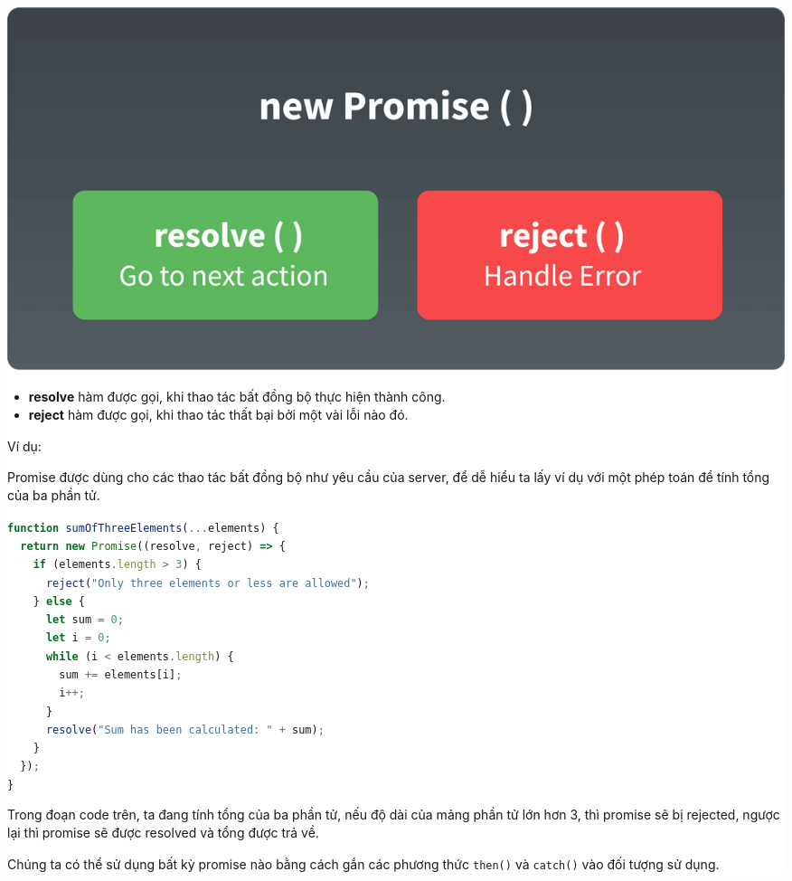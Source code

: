 ![](./assets/js_promise_resolve_reject.png)

- **resolve** hàm được gọi, khi thao tác bất đồng bộ thực hiện thành công.
- **reject** hàm được gọi, khi thao tác thất bại bởi một vài lỗi nào đó.

Ví dụ:

Promise được dùng cho các thao tác bất đồng bộ như yêu cầu của server, để dễ hiểu ta lấy ví dụ với một phép toán để tính tổng của ba phần tử.

```js
function sumOfThreeElements(...elements) {
  return new Promise((resolve, reject) => {
    if (elements.length > 3) {
      reject("Only three elements or less are allowed");
    } else {
      let sum = 0;
      let i = 0;
      while (i < elements.length) {
        sum += elements[i];
        i++;
      }
      resolve("Sum has been calculated: " + sum);
    }
  });
}
```

Trong đoạn code trên, ta đang tính tổng của ba phần tử, nếu độ dài của mảng phần tử lớn hơn 3, thì promise sẽ bị rejected, ngược lại thì promise sẽ được resolved và tổng được trả về.

Chúng ta có thể sử dụng bất kỳ promise nào bằng cách gắn các phương thức `then()` và `catch()` vào đối tượng sử dụng.
